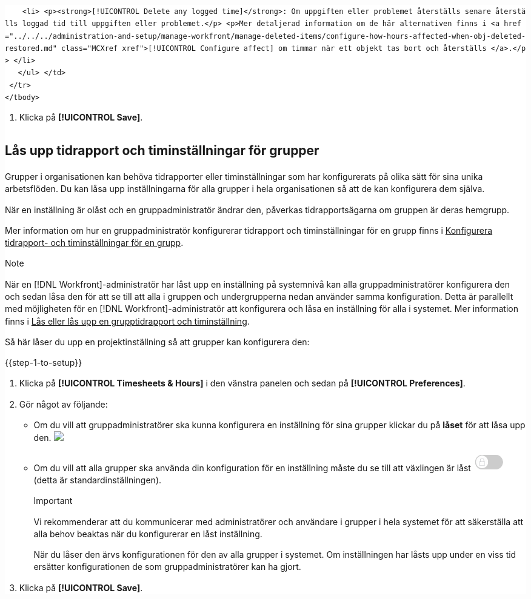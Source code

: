         <li> <p><strong>[!UICONTROL Delete any logged time]</strong>: Om uppgiften eller problemet återställs senare återställs loggad tid till uppgiften eller problemet.</p> <p>Mer detaljerad information om de här alternativen finns i <a href="../../../administration-and-setup/manage-workfront/manage-deleted-items/configure-how-hours-affected-when-obj-deleted-restored.md" class="MCXref xref">[!UICONTROL Configure affect] om timmar när ett objekt tas bort och återställs </a>.</p> </li> 
       </ul> </td> 
     </tr> 
    </tbody> 
   </table>

1. Klicka på **[!UICONTROL Save]**.

## Lås upp tidrapport och timinställningar för grupper

Grupper i organisationen kan behöva tidrapporter eller timinställningar som har konfigurerats på olika sätt för sina unika arbetsflöden. Du kan låsa upp inställningarna för alla grupper i hela organisationen så att de kan konfigurera dem själva.

När en inställning är olåst och en gruppadministratör ändrar den, påverkas tidrapportsägarna om gruppen är deras hemgrupp.

Mer information om hur en gruppadministratör konfigurerar tidrapport och timinställningar för en grupp finns i [Konfigurera tidrapport- och timinställningar för en grupp](../../../administration-and-setup/manage-groups/create-and-manage-groups/configure-timesheet-hour-preferences-group.md).

>[!NOTE]
>
>När en [!DNL Workfront]-administratör har låst upp en inställning på systemnivå kan alla gruppadministratörer konfigurera den och sedan låsa den för att se till att alla i gruppen och undergrupperna nedan använder samma konfiguration. Detta är parallellt med möjligheten för en [!DNL Workfront]-administratör att konfigurera och låsa en inställning för alla i systemet. Mer information finns i [Lås eller lås upp en grupptidrapport och timinställning](../../../administration-and-setup/manage-groups/create-and-manage-groups/lock-or-unlock-a-group-timesheet-hour-preference.md).

Så här låser du upp en projektinställning så att grupper kan konfigurera den:

{{step-1-to-setup}}

1. Klicka på **[!UICONTROL Timesheets & Hours]** i den vänstra panelen och sedan på **[!UICONTROL Preferences]**.

1. Gör något av följande:

   * Om du vill att gruppadministratörer ska kunna konfigurera en inställning för sina grupper klickar du på **låset** för att låsa upp den. ![](assets/unlock-toggle-button.png)
   * Om du vill att alla grupper ska använda din konfiguration för en inställning måste du se till att växlingen är låst ![](assets/locked-preference-toggle.png) (detta är standardinställningen).

     >[!IMPORTANT]
     >
     >Vi rekommenderar att du kommunicerar med administratörer och användare i grupper i hela systemet för att säkerställa att alla behov beaktas när du konfigurerar en låst inställning.
     >
     >När du låser den ärvs konfigurationen för den av alla grupper i systemet. Om inställningen har låsts upp under en viss tid ersätter konfigurationen de som gruppadministratörer kan ha gjort.

1. Klicka på **[!UICONTROL Save]**.
